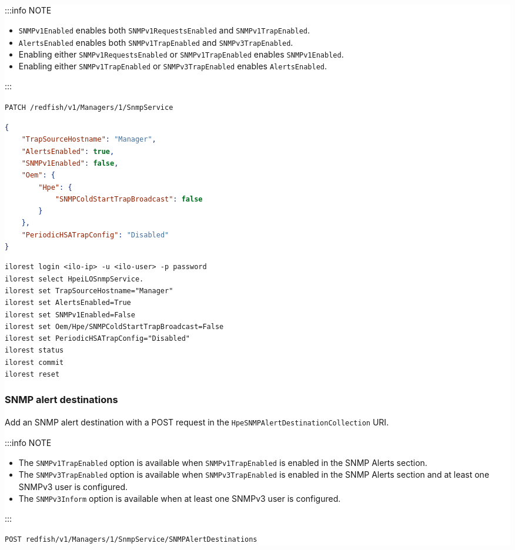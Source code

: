 :::info NOTE

- `SNMPv1Enabled` enables both `SNMPv1RequestsEnabled` and `SNMPv1TrapEnabled`.
- `AlertsEnabled` enables both `SNMPv1TrapEnabled` and `SNMPv3TrapEnabled`.
- Enabling either `SNMPv1RequestsEnabled` or `SNMPv1TrapEnabled` enables `SNMPv1Enabled`.
- Enabling either `SNMPv1TrapEnabled` or `SNMPv3TrapEnabled` enables `AlertsEnabled`.

:::

```text Generic PATCH request
PATCH /redfish/v1/Managers/1/SnmpService
```

```json Body
{
    "TrapSourceHostname": "Manager",
    "AlertsEnabled": true,
    "SNMPv1Enabled": false,
    "Oem": {
        "Hpe": {
            "SNMPColdStartTrapBroadcast": false
        }
    },
    "PeriodicHSATrapConfig": "Disabled"
}
```

```shell iLOrest
ilorest login <ilo-ip> -u <ilo-user> -p password
ilorest select HpeiLOSnmpService.
ilorest set TrapSourceHostname="Manager"
ilorest set AlertsEnabled=True
ilorest set SNMPv1Enabled=False
ilorest set Oem/Hpe/SNMPColdStartTrapBroadcast=False
ilorest set PeriodicHSATrapConfig="Disabled" 
ilorest status
ilorest commit
ilorest reset
```

### SNMP alert destinations

Add an SNMP alert destination with a POST request in the `HpeSNMPAlertDestinationCollection` URI.

:::info NOTE

- The `SNMPv1TrapEnabled` option is available when `SNMPv1TrapEnabled` is enabled in the SNMP Alerts section.
- The `SNMPv3TrapEnabled` option is available when `SNMPv3TrapEnabled` is enabled in the SNMP Alerts section and at least one SNMPv3 user is configured.
- The `SNMPv3Inform` option is available when at least one SNMPv3 user is configured.

:::

```text Generic POST request
POST redfish/v1/Managers/1/SnmpService/SNMPAlertDestinations
```
